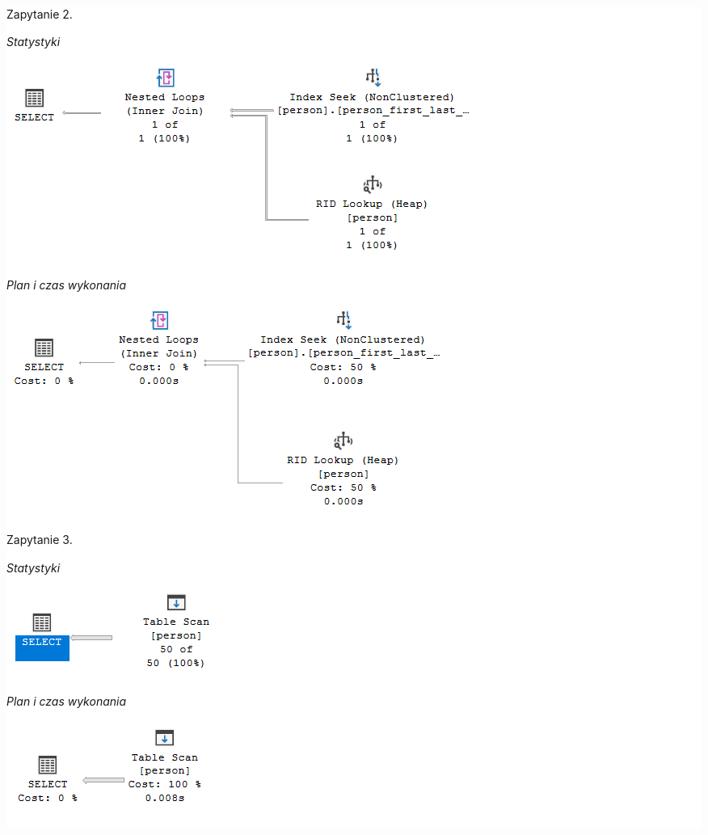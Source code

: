 Zapytanie 2.

*Statystyki*

![](img/ex2/query2-5.png) 

*Plan i czas wykonania*

![](img/ex2/query2-6.png)

Zapytanie 3.

*Statystyki*

![](img/ex2/query3-5.png) 

*Plan i czas wykonania*

![](img/ex2/query3-6.png)
